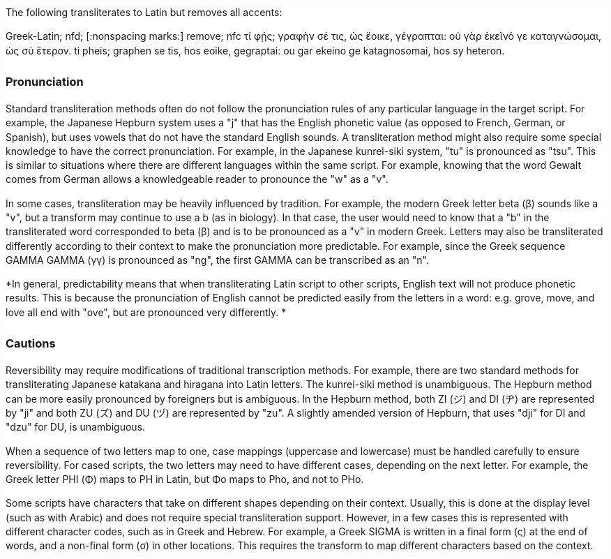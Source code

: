 The following transliterates to Latin but removes all accents:

Greek-Latin; nfd; \[:nonspacing marks:\] remove; nfc
τί φῄς; γραφὴν σέ τις, ὡς ἔοικε, γέγραπται: οὐ γὰρ ἐκεῖνό γε καταγνώσομαι, ὡς σὺ
ἕτερον. ti pheis; graphen se tis, hos eoike, gegraptai: ou gar ekeino ge
katagnosomai, hos sy heteron.

### Pronunciation

Standard transliteration methods often do not follow the pronunciation rules of
any particular language in the target script. For example, the Japanese Hepburn
system uses a "j" that has the English phonetic value (as opposed to French,
German, or Spanish), but uses vowels that do not have the standard English
sounds. A transliteration method might also require some special knowledge to
have the correct pronunciation. For example, in the Japanese kunrei-siki system,
"tu" is pronounced as "tsu". This is similar to situations where there are
different languages within the same script. For example, knowing that the word
Gewalt comes from German allows a knowledgeable reader to pronounce the "w" as a
"v".

In some cases, transliteration may be heavily influenced by tradition. For
example, the modern Greek letter beta (β) sounds like a "v", but a transform may
continue to use a b (as in biology). In that case, the user would need to know
that a "b" in the transliterated word corresponded to beta (β) and is to be
pronounced as a "v" in modern Greek. Letters may also be transliterated
differently according to their context to make the pronunciation more
predictable. For example, since the Greek sequence GAMMA GAMMA (γγ) is
pronounced as "ng", the first GAMMA can be transcribed as an "n".

*In general, predictability means that when transliterating Latin script to
other scripts, English text will not produce phonetic results. This is because
the pronunciation of English cannot be predicted easily from the letters in a
word: e.g. grove, move, and love all end with "ove", but are pronounced very
differently. *

### Cautions

Reversibility may require modifications of traditional transcription methods.
For example, there are two standard methods for transliterating Japanese
katakana and hiragana into Latin letters. The kunrei-siki method is unambiguous.
The Hepburn method can be more easily pronounced by foreigners but is ambiguous.
In the Hepburn method, both ZI (ジ) and DI (ヂ) are represented by "ji" and both
ZU (ズ) and DU (ヅ) are represented by "zu". A slightly amended version of
Hepburn, that uses "dji" for DI and "dzu" for DU, is unambiguous.

When a sequence of two letters map to one, case mappings (uppercase and
lowercase) must be handled carefully to ensure reversibility. For cased scripts,
the two letters may need to have different cases, depending on the next letter.
For example, the Greek letter PHI (Φ) maps to PH in Latin, but Φο maps to Pho,
and not to PHo.

Some scripts have characters that take on different shapes depending on their
context. Usually, this is done at the display level (such as with Arabic) and
does not require special transliteration support. However, in a few cases this
is represented with different character codes, such as in Greek and Hebrew. For
example, a Greek SIGMA is written in a final form (ς) at the end of words, and a
non-final form (σ) in other locations. This requires the transform to map
different characters based on the context.
